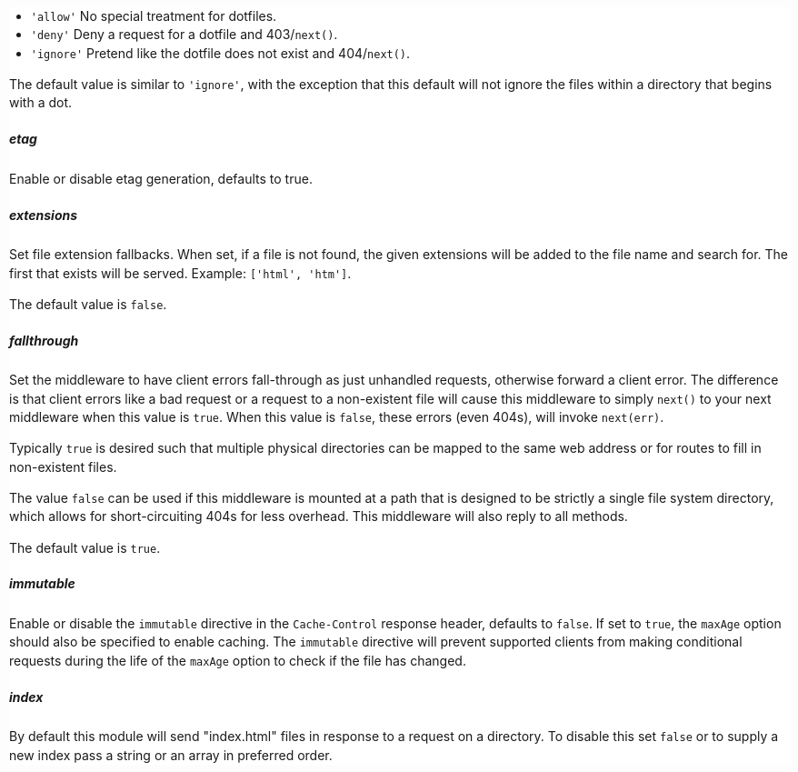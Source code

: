 - `'allow'` No special treatment for dotfiles.
- `'deny'` Deny a request for a dotfile and 403/`next()`.
- `'ignore'` Pretend like the dotfile does not exist and 404/`next()`.

The default value is similar to `'ignore'`, with the exception that this default will not ignore the files within a
directory that begins with a dot.

##### etag

Enable or disable etag generation, defaults to true.

##### extensions

Set file extension fallbacks. When set, if a file is not found, the given extensions will be added to the file name and
search for. The first that exists will be served. Example: `['html', 'htm']`.

The default value is `false`.

##### fallthrough

Set the middleware to have client errors fall-through as just unhandled requests, otherwise forward a client error. The
difference is that client errors like a bad request or a request to a non-existent file will cause this middleware to
simply `next()` to your next middleware when this value is `true`. When this value is `false`, these errors (even 404s),
will invoke
`next(err)`.

Typically `true` is desired such that multiple physical directories can be mapped to the same web address or for routes
to fill in non-existent files.

The value `false` can be used if this middleware is mounted at a path that is designed to be strictly a single file
system directory, which allows for short-circuiting 404s for less overhead. This middleware will also reply to all
methods.

The default value is `true`.

##### immutable

Enable or disable the `immutable` directive in the `Cache-Control` response header, defaults to `false`. If set
to `true`, the `maxAge` option should also be specified to enable caching. The `immutable` directive will prevent
supported clients from making conditional requests during the life of the
`maxAge` option to check if the file has changed.

##### index

By default this module will send "index.html" files in response to a request on a directory. To disable this set `false`
or to supply a new index pass a string or an array in preferred order.


[appveyor-image]: https://badgen.net/appveyor/ci/dougwilson/serve-static/master?label=windows
[appveyor-url]: https://ci.appveyor.com/project/dougwilson/serve-static
[coveralls-image]: https://badgen.net/coveralls/c/github/expressjs/serve-static/master
[coveralls-url]: https://coveralls.io/r/expressjs/serve-static?branch=master
[github-actions-ci-image]: https://badgen.net/github/checks/expressjs/serve-static/master?label=linux
[github-actions-ci-url]: https://github.com/expressjs/serve-static/actions?query=workflow%3Aci
[node-image]: https://badgen.net/npm/node/serve-static
[node-url]: https://nodejs.org/en/download/
[npm-downloads-image]: https://badgen.net/npm/dm/serve-static
[npm-url]: https://npmjs.org/package/serve-static
[npm-version-image]: https://badgen.net/npm/v/serve-static